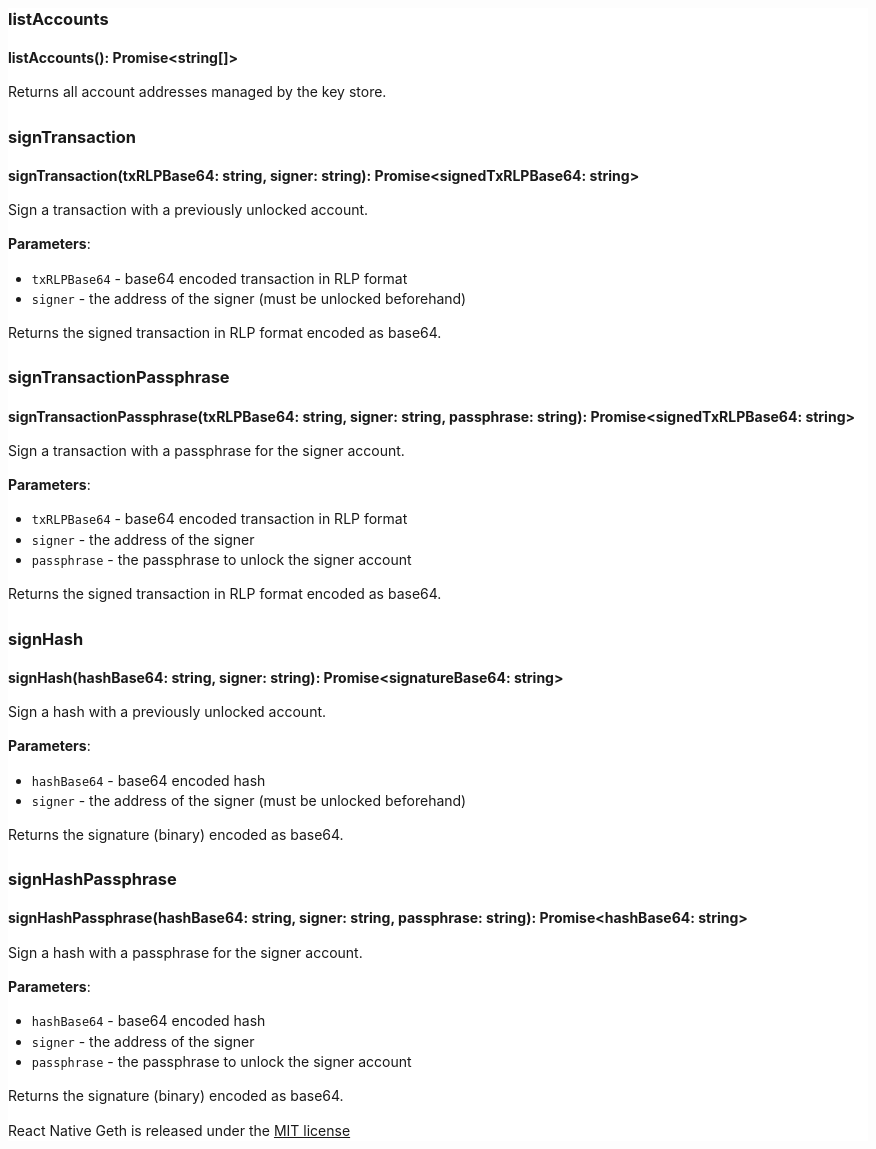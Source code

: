 ### listAccounts

**listAccounts(): Promise<string[]>**

Returns all account addresses managed by the key store.

### signTransaction

**signTransaction(txRLPBase64: string, signer: string): Promise<signedTxRLPBase64: string>**

Sign a transaction with a previously unlocked account.

**Parameters**:
- `txRLPBase64` - base64 encoded transaction in RLP format
- `signer` - the address of the signer (must be unlocked beforehand)

Returns the signed transaction in RLP format encoded as base64.

### signTransactionPassphrase

**signTransactionPassphrase(txRLPBase64: string, signer: string, passphrase: string): Promise<signedTxRLPBase64: string>**

Sign a transaction with a passphrase for the signer account.

**Parameters**:
- `txRLPBase64` - base64 encoded transaction in RLP format
- `signer` - the address of the signer
- `passphrase` - the passphrase to unlock the signer account

Returns the signed transaction in RLP format encoded as base64.

### signHash

**signHash(hashBase64: string, signer: string): Promise<signatureBase64: string>**

Sign a hash with a previously unlocked account.

**Parameters**:
- `hashBase64` - base64 encoded hash
- `signer` - the address of the signer (must be unlocked beforehand)

Returns the signature (binary) encoded as base64.

### signHashPassphrase

**signHashPassphrase(hashBase64: string, signer: string, passphrase: string): Promise<hashBase64: string>**

Sign a hash with a passphrase for the signer account.

**Parameters**:
- `hashBase64` - base64 encoded hash
- `signer` - the address of the signer
- `passphrase` - the passphrase to unlock the signer account

Returns the signature (binary) encoded as base64.

React Native Geth is released under the [MIT license](https://raw.githubusercontent.com/YsnKsy/react-native-geth/master/LICENSE.md)
